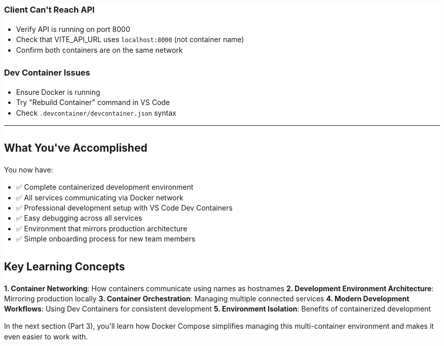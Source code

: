 ### Client Can't Reach API
- Verify API is running on port 8000
- Check that VITE_API_URL uses `localhost:8000` (not container name)
- Confirm both containers are on the same network

### Dev Container Issues
- Ensure Docker is running
- Try "Rebuild Container" command in VS Code
- Check `.devcontainer/devcontainer.json` syntax

---

## What You've Accomplished

You now have:
- ✅ Complete containerized development environment
- ✅ All services communicating via Docker network
- ✅ Professional development setup with VS Code Dev Containers
- ✅ Easy debugging across all services
- ✅ Environment that mirrors production architecture
- ✅ Simple onboarding process for new team members

## Key Learning Concepts

**1. Container Networking**: How containers communicate using names as hostnames
**2. Development Environment Architecture**: Mirroring production locally
**3. Container Orchestration**: Managing multiple connected services
**4. Modern Development Workflows**: Using Dev Containers for consistent development
**5. Environment Isolation**: Benefits of containerized development

In the next section (Part 3), you'll learn how Docker Compose simplifies managing this multi-container environment and makes it even easier to work with.